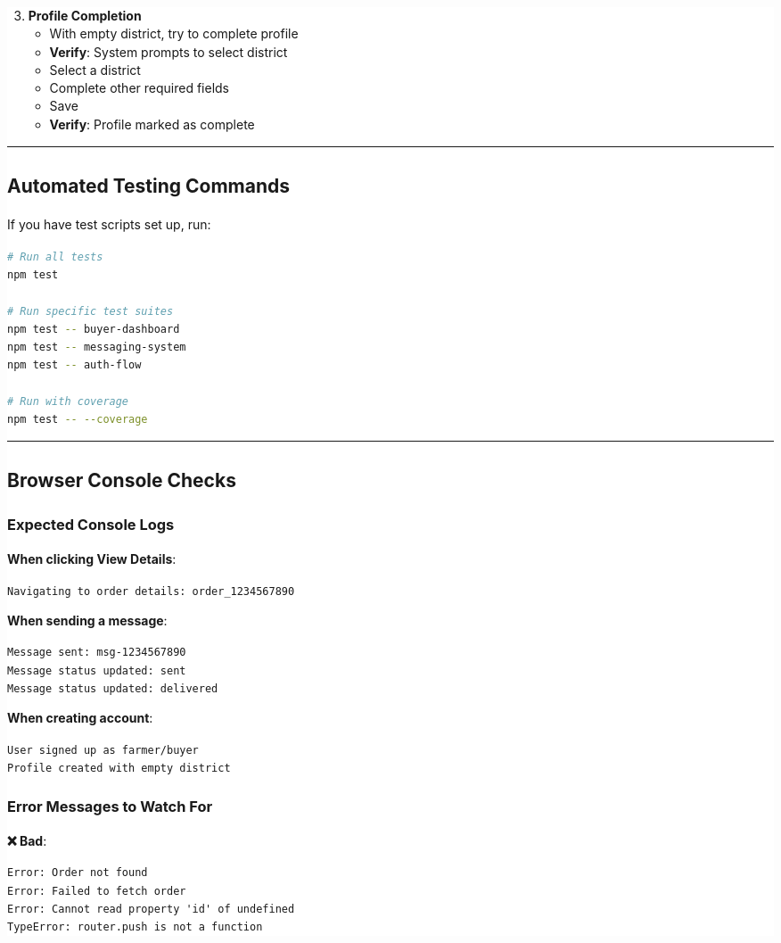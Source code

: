 3. **Profile Completion**
   - With empty district, try to complete profile
   - **Verify**: System prompts to select district
   - Select a district
   - Complete other required fields
   - Save
   - **Verify**: Profile marked as complete

---

## Automated Testing Commands

If you have test scripts set up, run:

```bash
# Run all tests
npm test

# Run specific test suites
npm test -- buyer-dashboard
npm test -- messaging-system
npm test -- auth-flow

# Run with coverage
npm test -- --coverage
```

---

## Browser Console Checks

### Expected Console Logs

**When clicking View Details**:
```
Navigating to order details: order_1234567890
```

**When sending a message**:
```
Message sent: msg-1234567890
Message status updated: sent
Message status updated: delivered
```

**When creating account**:
```
User signed up as farmer/buyer
Profile created with empty district
```

### Error Messages to Watch For

**❌ Bad**:
```
Error: Order not found
Error: Failed to fetch order
Error: Cannot read property 'id' of undefined
TypeError: router.push is not a function
```
